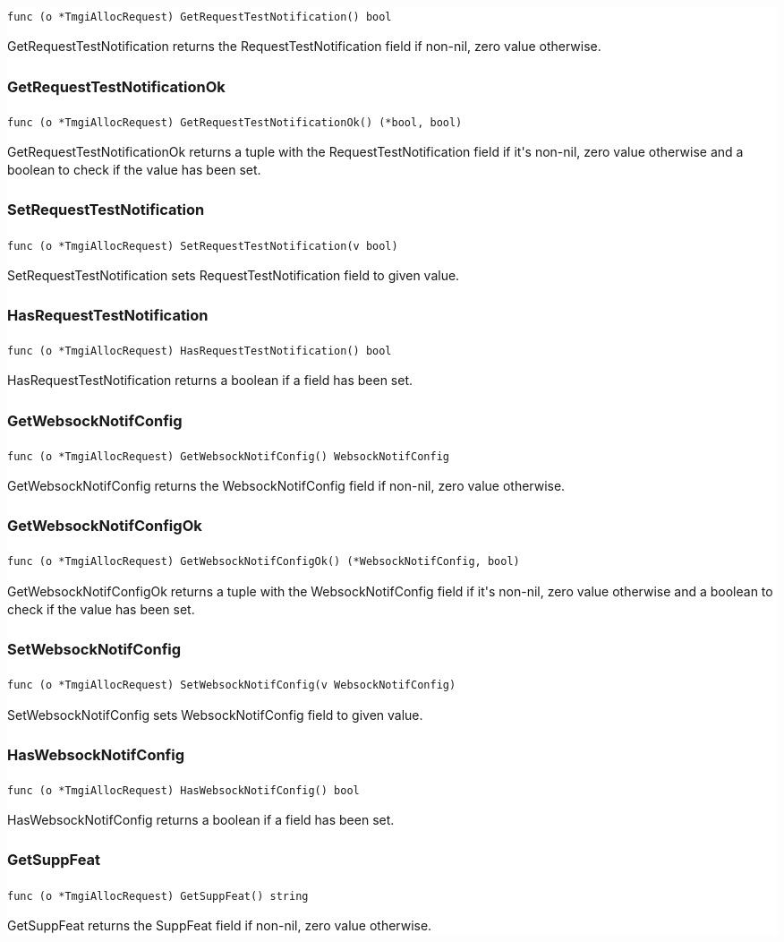 `func (o *TmgiAllocRequest) GetRequestTestNotification() bool`

GetRequestTestNotification returns the RequestTestNotification field if non-nil, zero value otherwise.

### GetRequestTestNotificationOk

`func (o *TmgiAllocRequest) GetRequestTestNotificationOk() (*bool, bool)`

GetRequestTestNotificationOk returns a tuple with the RequestTestNotification field if it's non-nil, zero value otherwise
and a boolean to check if the value has been set.

### SetRequestTestNotification

`func (o *TmgiAllocRequest) SetRequestTestNotification(v bool)`

SetRequestTestNotification sets RequestTestNotification field to given value.

### HasRequestTestNotification

`func (o *TmgiAllocRequest) HasRequestTestNotification() bool`

HasRequestTestNotification returns a boolean if a field has been set.

### GetWebsockNotifConfig

`func (o *TmgiAllocRequest) GetWebsockNotifConfig() WebsockNotifConfig`

GetWebsockNotifConfig returns the WebsockNotifConfig field if non-nil, zero value otherwise.

### GetWebsockNotifConfigOk

`func (o *TmgiAllocRequest) GetWebsockNotifConfigOk() (*WebsockNotifConfig, bool)`

GetWebsockNotifConfigOk returns a tuple with the WebsockNotifConfig field if it's non-nil, zero value otherwise
and a boolean to check if the value has been set.

### SetWebsockNotifConfig

`func (o *TmgiAllocRequest) SetWebsockNotifConfig(v WebsockNotifConfig)`

SetWebsockNotifConfig sets WebsockNotifConfig field to given value.

### HasWebsockNotifConfig

`func (o *TmgiAllocRequest) HasWebsockNotifConfig() bool`

HasWebsockNotifConfig returns a boolean if a field has been set.

### GetSuppFeat

`func (o *TmgiAllocRequest) GetSuppFeat() string`

GetSuppFeat returns the SuppFeat field if non-nil, zero value otherwise.
